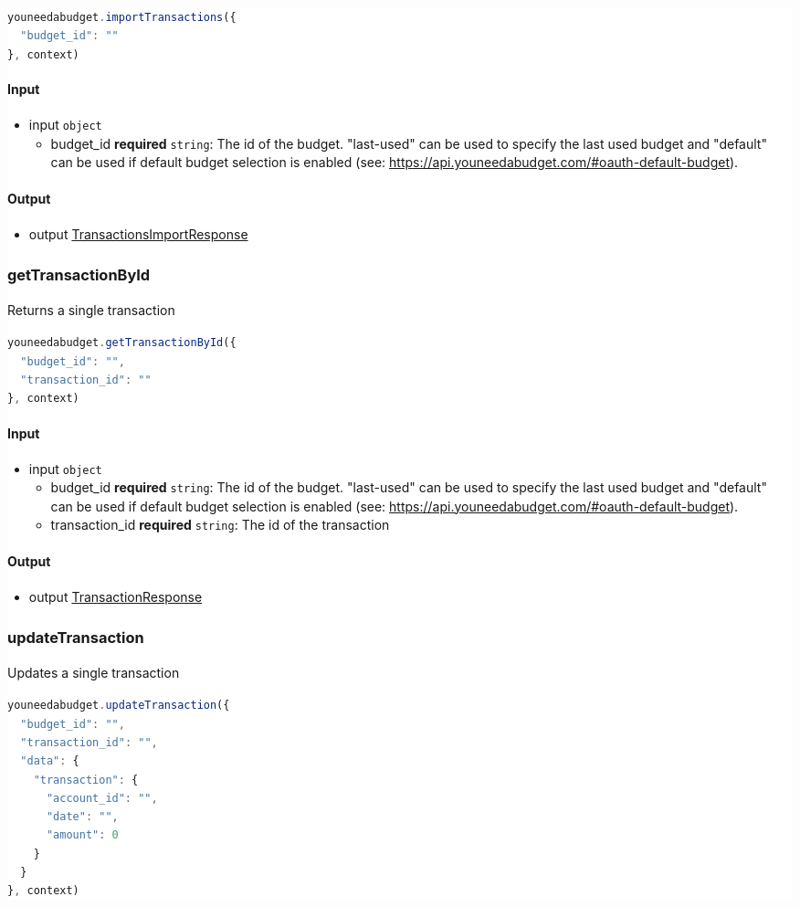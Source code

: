 
```js
youneedabudget.importTransactions({
  "budget_id": ""
}, context)
```

#### Input
* input `object`
  * budget_id **required** `string`: The id of the budget. "last-used" can be used to specify the last used budget and "default" can be used if default budget selection is enabled (see: https://api.youneedabudget.com/#oauth-default-budget).

#### Output
* output [TransactionsImportResponse](#transactionsimportresponse)

### getTransactionById
Returns a single transaction


```js
youneedabudget.getTransactionById({
  "budget_id": "",
  "transaction_id": ""
}, context)
```

#### Input
* input `object`
  * budget_id **required** `string`: The id of the budget. "last-used" can be used to specify the last used budget and "default" can be used if default budget selection is enabled (see: https://api.youneedabudget.com/#oauth-default-budget).
  * transaction_id **required** `string`: The id of the transaction

#### Output
* output [TransactionResponse](#transactionresponse)

### updateTransaction
Updates a single transaction


```js
youneedabudget.updateTransaction({
  "budget_id": "",
  "transaction_id": "",
  "data": {
    "transaction": {
      "account_id": "",
      "date": "",
      "amount": 0
    }
  }
}, context)
```
